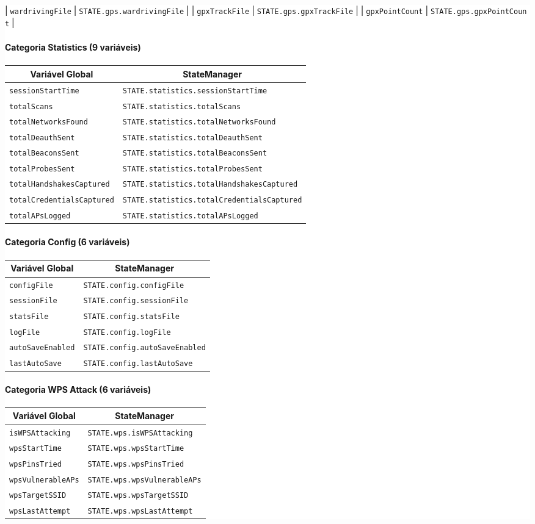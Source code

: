 | `wardrivingFile` | `STATE.gps.wardrivingFile` |
| `gpxTrackFile` | `STATE.gps.gpxTrackFile` |
| `gpxPointCount` | `STATE.gps.gpxPointCount` |

#### Categoria Statistics (9 variáveis)
| Variável Global | StateManager |
|-----------------|--------------|
| `sessionStartTime` | `STATE.statistics.sessionStartTime` |
| `totalScans` | `STATE.statistics.totalScans` |
| `totalNetworksFound` | `STATE.statistics.totalNetworksFound` |
| `totalDeauthSent` | `STATE.statistics.totalDeauthSent` |
| `totalBeaconsSent` | `STATE.statistics.totalBeaconsSent` |
| `totalProbesSent` | `STATE.statistics.totalProbesSent` |
| `totalHandshakesCaptured` | `STATE.statistics.totalHandshakesCaptured` |
| `totalCredentialsCaptured` | `STATE.statistics.totalCredentialsCaptured` |
| `totalAPsLogged` | `STATE.statistics.totalAPsLogged` |

#### Categoria Config (6 variáveis)
| Variável Global | StateManager |
|-----------------|--------------|
| `configFile` | `STATE.config.configFile` |
| `sessionFile` | `STATE.config.sessionFile` |
| `statsFile` | `STATE.config.statsFile` |
| `logFile` | `STATE.config.logFile` |
| `autoSaveEnabled` | `STATE.config.autoSaveEnabled` |
| `lastAutoSave` | `STATE.config.lastAutoSave` |

#### Categoria WPS Attack (6 variáveis)
| Variável Global | StateManager |
|-----------------|--------------|
| `isWPSAttacking` | `STATE.wps.isWPSAttacking` |
| `wpsStartTime` | `STATE.wps.wpsStartTime` |
| `wpsPinsTried` | `STATE.wps.wpsPinsTried` |
| `wpsVulnerableAPs` | `STATE.wps.wpsVulnerableAPs` |
| `wpsTargetSSID` | `STATE.wps.wpsTargetSSID` |
| `wpsLastAttempt` | `STATE.wps.wpsLastAttempt` |
